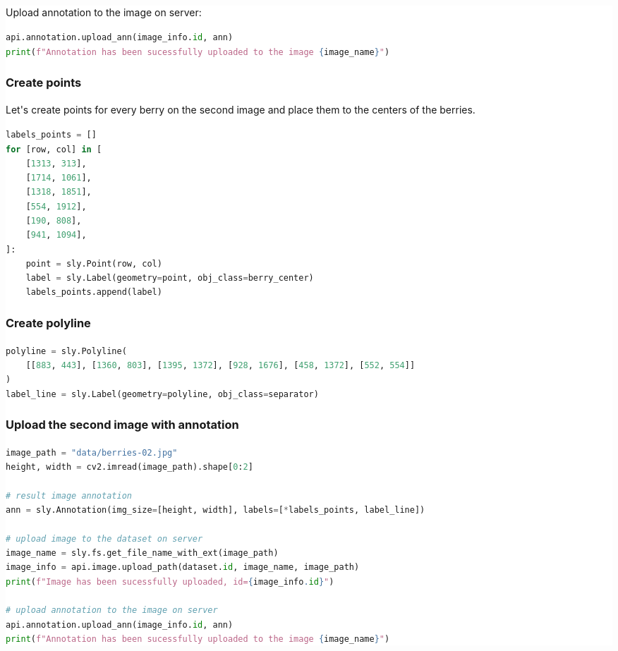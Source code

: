 Upload annotation to the image on server:

```python
api.annotation.upload_ann(image_info.id, ann)
print(f"Annotation has been sucessfully uploaded to the image {image_name}")
```

### Create points

Let's create points for every berry on the second image and place them to the centers of the berries.

```python
labels_points = []
for [row, col] in [
    [1313, 313],
    [1714, 1061],
    [1318, 1851],
    [554, 1912],
    [190, 808],
    [941, 1094],
]:
    point = sly.Point(row, col)
    label = sly.Label(geometry=point, obj_class=berry_center)
    labels_points.append(label)
```

### Create polyline

```python
polyline = sly.Polyline(
    [[883, 443], [1360, 803], [1395, 1372], [928, 1676], [458, 1372], [552, 554]]
)
label_line = sly.Label(geometry=polyline, obj_class=separator)
```

### Upload the second image with annotation&#x20;

```python
image_path = "data/berries-02.jpg"
height, width = cv2.imread(image_path).shape[0:2]

# result image annotation
ann = sly.Annotation(img_size=[height, width], labels=[*labels_points, label_line])

# upload image to the dataset on server
image_name = sly.fs.get_file_name_with_ext(image_path)
image_info = api.image.upload_path(dataset.id, image_name, image_path)
print(f"Image has been sucessfully uploaded, id={image_info.id}")

# upload annotation to the image on server
api.annotation.upload_ann(image_info.id, ann)
print(f"Annotation has been sucessfully uploaded to the image {image_name}")
```

